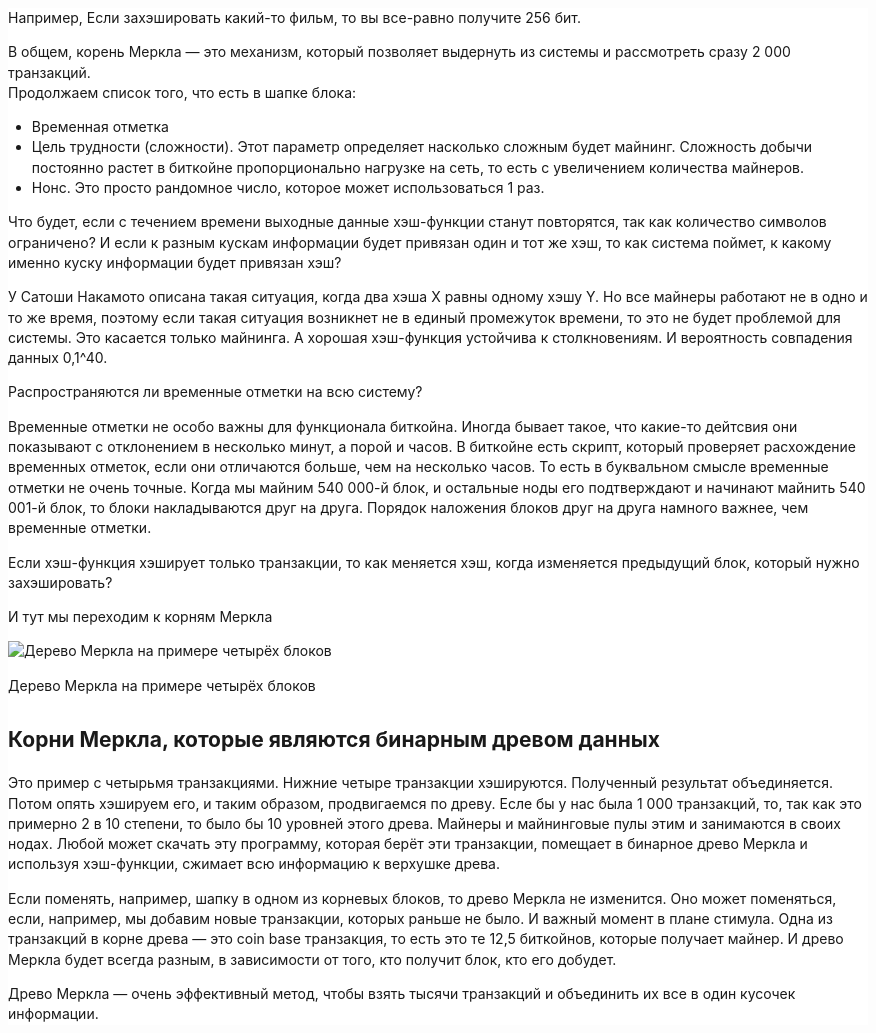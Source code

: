 Например, Если захэшировать какий-то фильм, то вы все-равно получите 256 бит.

В общем, корень Меркла — это механизм, который позволяет выдернуть из системы и рассмотреть сразу 2 000 транзакций.  
Продолжаем список того, что есть в шапке блока:

- Временная отметка
- Цель трудности (сложности). Этот параметр определяет насколько сложным будет майнинг. Сложность добычи постоянно растет в биткойне пропорционально нагрузке на сеть, то есть с увеличением количества майнеров.
- Нонс. Это просто рандомное число, которое может использоваться 1 раз.

Что будет, если с течением времени выходные данные хэш-функции станут повторятся, так как количество символов ограничено? И если к разным кускам информации будет привязан один и тот же хэш, то как система поймет, к какому именно куску информации будет привязан хэш?

У Сатоши Накамото описана такая ситуация, когда два хэша Х равны одному хэшу Y. Но все майнеры работают не в одно и то же время, поэтому если такая ситуация возникнет не в единый промежуток времени, то это не будет проблемой для системы. Это касается только майнинга. А хорошая хэш-функция устойчива к столкновениям. И вероятность совпадения данных 0,1^40.

Распространяются ли временные отметки на всю систему?

Временные отметки не особо важны для функционала биткойна. Иногда бывает такое, что какие-то дейтсвия они показывают с отклонением в несколько минут, а порой и часов. В биткойне есть скрипт, который проверяет расхождение временных отметок, если они отличаются больше, чем на несколько часов. То есть в буквальном смысле временные отметки не очень точные. Когда мы майним 540 000-й блок, и остальные ноды его подтверждают и начинают майнить 540 001-й блок, то блоки накладываются друг на друга. Порядок наложения блоков друг на друга намного важнее, чем временные отметки.

Если хэш-функция хэширует только транзакции, то как меняется хэш, когда изменяется предыдущий блок, который нужно захэшировать?

И тут мы переходим к корням Меркла

![Дерево Меркла на примере четырёх блоков](https://leonardo.osnova.io/4dc56a13-8445-5759-9aff-cead0b411370/-/preview/592x/)

Дерево Меркла на примере четырёх блоков

## Корни Меркла, которые являются бинарным древом данных

Это пример с четырьмя транзакциями. Нижние четыре транзакции хэшируются. Полученный результат объединяется. Потом опять хэшируем его, и таким образом, продвигаемся по древу. Есле бы у нас была 1 000 транзакций, то, так как это примерно 2 в 10 степени, то было бы 10 уровней этого древа. Майнеры и майнинговые пулы этим и занимаются в своих нодах. Любой может скачать эту программу, которая берёт эти транзакции, помещает в бинарное древо Меркла и используя хэш-функции, сжимает всю информацию к верхушке древа.

Если поменять, например, шапку в одном из корневых блоков, то древо Меркла не изменится. Оно может поменяться, если, например, мы добавим новые транзакции, которых раньше не было. И важный момент в плане стимула. Одна из транзакций в корне древа — это coin base транзакция, то есть это те 12,5 биткойнов, которые получает майнер. И древо Меркла будет всегда разным, в зависимости от того, кто получит блок, кто его добудет.

Древо Меркла — очень эффективный метод, чтобы взять тысячи транзакций и объединить их все в один кусочек информации.

